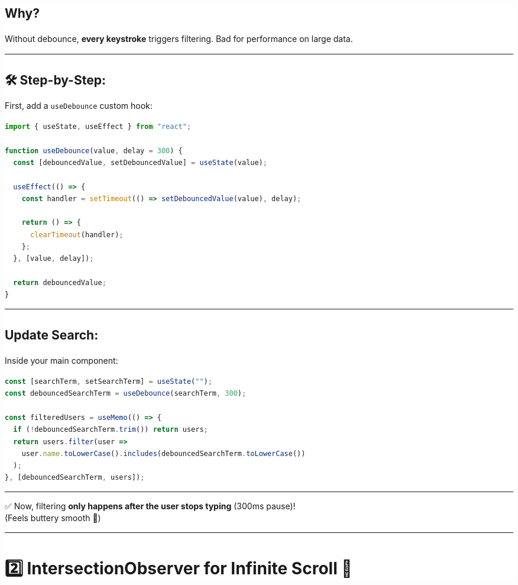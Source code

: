 ## Why? 
Without debounce, **every keystroke** triggers filtering. Bad for performance on large data.

---

## 🛠 Step-by-Step:

First, add a `useDebounce` custom hook:

```jsx
import { useState, useEffect } from "react";

function useDebounce(value, delay = 300) {
  const [debouncedValue, setDebouncedValue] = useState(value);

  useEffect(() => {
    const handler = setTimeout(() => setDebouncedValue(value), delay);

    return () => {
      clearTimeout(handler);
    };
  }, [value, delay]);

  return debouncedValue;
}
```

---

## Update Search:

Inside your main component:

```jsx
const [searchTerm, setSearchTerm] = useState("");
const debouncedSearchTerm = useDebounce(searchTerm, 300);

const filteredUsers = useMemo(() => {
  if (!debouncedSearchTerm.trim()) return users;
  return users.filter(user =>
    user.name.toLowerCase().includes(debouncedSearchTerm.toLowerCase())
  );
}, [debouncedSearchTerm, users]);
```

---

✅ Now, filtering **only happens after the user stops typing** (300ms pause)!  
(Feels buttery smooth 🧈)

---

# 2️⃣ IntersectionObserver for Infinite Scroll 👀
